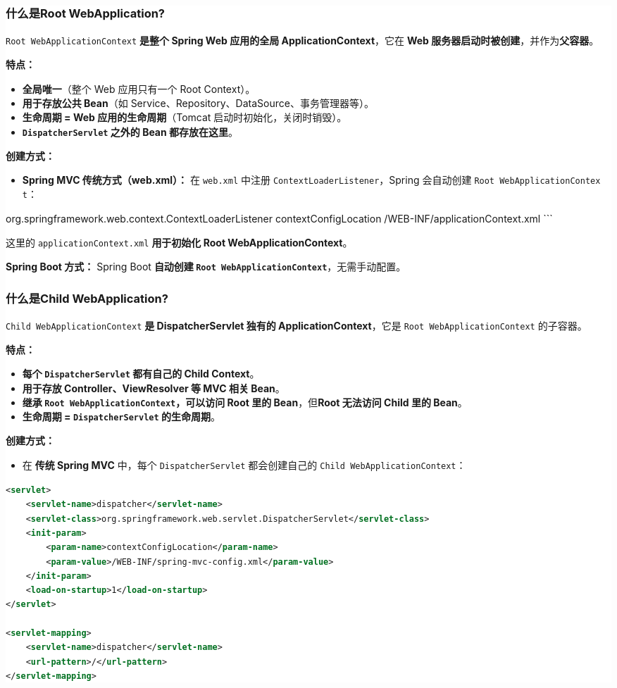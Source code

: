 ### 什么是Root WebApplication?

`Root WebApplicationContext` **是整个 Spring Web 应用的全局 ApplicationContext**，它在 **Web 服务器启动时被创建**，并作为**父容器**。

**特点：**

- **全局唯一**（整个 Web 应用只有一个 Root Context）。
- **用于存放公共 Bean**（如 Service、Repository、DataSource、事务管理器等）。
- **生命周期 = Web 应用的生命周期**（Tomcat 启动时初始化，关闭时销毁）。
- **`DispatcherServlet` 之外的 Bean 都存放在这里**。

**创建方式：**

- **Spring MVC 传统方式（web.xml）：** 在 `web.xml` 中注册 `ContextLoaderListener`，Spring 会自动创建 `Root WebApplicationContext`：


  ```xml
<listener>
    <listener-class>org.springframework.web.context.ContextLoaderListener</listener-class>
</listener>

<context-param>
    <param-name>contextConfigLocation</param-name>
    <param-value>/WEB-INF/applicationContext.xml</param-value>
</context-param>
  ```

这里的 `applicationContext.xml` **用于初始化 Root WebApplicationContext**。

**Spring Boot 方式：** Spring Boot **自动创建 `Root WebApplicationContext`**，无需手动配置。



### 什么是Child WebApplication?

`Child WebApplicationContext` **是 DispatcherServlet 独有的 ApplicationContext**，它是 `Root WebApplicationContext` 的子容器。

**特点：**

- **每个 `DispatcherServlet` 都有自己的 Child Context**。
- **用于存放 Controller、ViewResolver 等 MVC 相关 Bean**。
- **继承 `Root WebApplicationContext`，可以访问 Root 里的 Bean**，但**Root 无法访问 Child 里的 Bean**。
- **生命周期 = `DispatcherServlet` 的生命周期**。

**创建方式：**

- 在 **传统 Spring MVC** 中，每个 `DispatcherServlet` 都会创建自己的 `Child WebApplicationContext`：

```xml
<servlet>
    <servlet-name>dispatcher</servlet-name>
    <servlet-class>org.springframework.web.servlet.DispatcherServlet</servlet-class>
    <init-param>
        <param-name>contextConfigLocation</param-name>
        <param-value>/WEB-INF/spring-mvc-config.xml</param-value>
    </init-param>
    <load-on-startup>1</load-on-startup>
</servlet>

<servlet-mapping>
    <servlet-name>dispatcher</servlet-name>
    <url-pattern>/</url-pattern>
</servlet-mapping>
```
